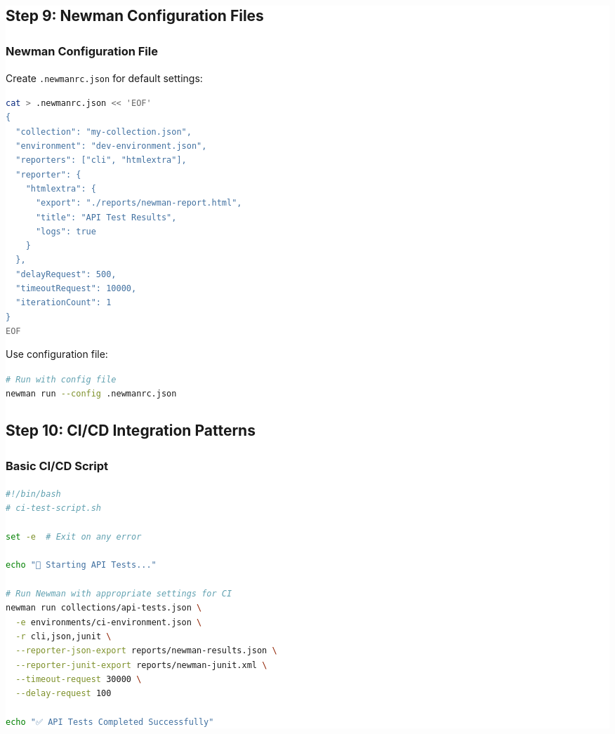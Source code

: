 ## Step 9: Newman Configuration Files

### Newman Configuration File

Create `.newmanrc.json` for default settings:

```bash
cat > .newmanrc.json << 'EOF'
{
  "collection": "my-collection.json",
  "environment": "dev-environment.json",
  "reporters": ["cli", "htmlextra"],
  "reporter": {
    "htmlextra": {
      "export": "./reports/newman-report.html",
      "title": "API Test Results",
      "logs": true
    }
  },
  "delayRequest": 500,
  "timeoutRequest": 10000,
  "iterationCount": 1
}
EOF
```

Use configuration file:

```bash
# Run with config file
newman run --config .newmanrc.json
```

## Step 10: CI/CD Integration Patterns

### Basic CI/CD Script

```bash
#!/bin/bash
# ci-test-script.sh

set -e  # Exit on any error

echo "🚀 Starting API Tests..."

# Run Newman with appropriate settings for CI
newman run collections/api-tests.json \
  -e environments/ci-environment.json \
  -r cli,json,junit \
  --reporter-json-export reports/newman-results.json \
  --reporter-junit-export reports/newman-junit.xml \
  --timeout-request 30000 \
  --delay-request 100

echo "✅ API Tests Completed Successfully"
```

